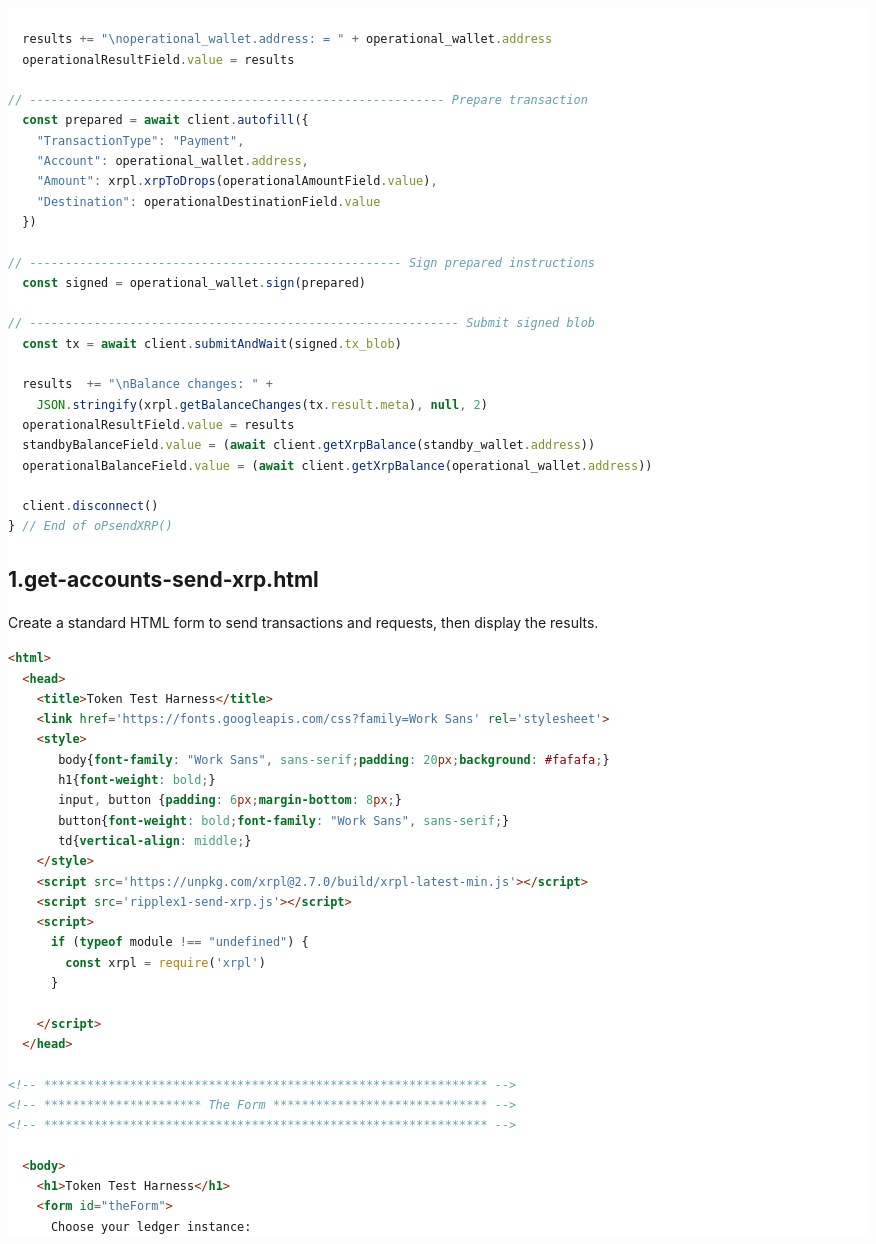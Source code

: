 ```javascript
        
  results += "\noperational_wallet.address: = " + operational_wallet.address
  operationalResultField.value = results
      
// ---------------------------------------------------------- Prepare transaction
  const prepared = await client.autofill({
    "TransactionType": "Payment",
    "Account": operational_wallet.address,
    "Amount": xrpl.xrpToDrops(operationalAmountField.value),
    "Destination": operationalDestinationField.value
  })

// ---------------------------------------------------- Sign prepared instructions
  const signed = operational_wallet.sign(prepared)

// ------------------------------------------------------------ Submit signed blob
  const tx = await client.submitAndWait(signed.tx_blob)
      
  results  += "\nBalance changes: " +
    JSON.stringify(xrpl.getBalanceChanges(tx.result.meta), null, 2)
  operationalResultField.value = results
  standbyBalanceField.value = (await client.getXrpBalance(standby_wallet.address))
  operationalBalanceField.value = (await client.getXrpBalance(operational_wallet.address))                 
      
  client.disconnect()    
} // End of oPsendXRP()
```

## 1.get-accounts-send-xrp.html

Create a standard HTML form to send transactions and requests, then display the results.  

```html
<html>
  <head>
    <title>Token Test Harness</title>
    <link href='https://fonts.googleapis.com/css?family=Work Sans' rel='stylesheet'>
    <style>
       body{font-family: "Work Sans", sans-serif;padding: 20px;background: #fafafa;}
       h1{font-weight: bold;}
       input, button {padding: 6px;margin-bottom: 8px;}
       button{font-weight: bold;font-family: "Work Sans", sans-serif;}
       td{vertical-align: middle;}
    </style>
    <script src='https://unpkg.com/xrpl@2.7.0/build/xrpl-latest-min.js'></script>
    <script src='ripplex1-send-xrp.js'></script>
    <script>
      if (typeof module !== "undefined") {
        const xrpl = require('xrpl')
      }

    </script>
  </head>
  
<!-- ************************************************************** -->
<!-- ********************** The Form ****************************** -->
<!-- ************************************************************** -->

  <body>
    <h1>Token Test Harness</h1>
    <form id="theForm">
      Choose your ledger instance:  
```